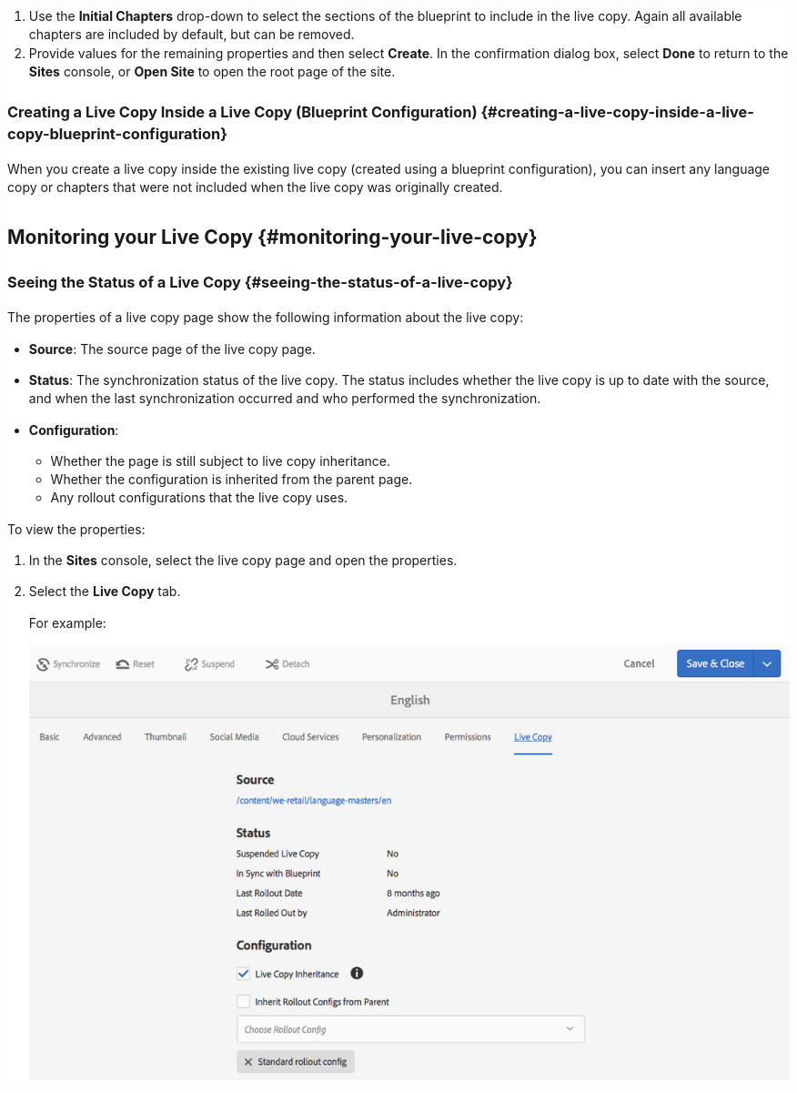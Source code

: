 1. Use the **Initial Chapters** drop-down to select the sections of the blueprint to include in the live copy. Again all available chapters are included by default, but can be removed.
1. Provide values for the remaining properties and then select **Create**. In the confirmation dialog box, select **Done** to return to the **Sites** console, or **Open Site** to open the root page of the site.

### Creating a Live Copy Inside a Live Copy (Blueprint Configuration) {#creating-a-live-copy-inside-a-live-copy-blueprint-configuration}

When you create a live copy inside the existing live copy (created using a blueprint configuration), you can insert any language copy or chapters that were not included when the live copy was originally created.

## Monitoring your Live Copy {#monitoring-your-live-copy}

### Seeing the Status of a Live Copy {#seeing-the-status-of-a-live-copy}

The properties of a live copy page show the following information about the live copy:

* **Source**: The source page of the live copy page.
* **Status**: The synchronization status of the live copy. The status includes whether the live copy is up to date with the source, and when the last synchronization occurred and who performed the synchronization.
* **Configuration**:

    * Whether the page is still subject to live copy inheritance.
    * Whether the configuration is inherited from the parent page.
    * Any rollout configurations that the live copy uses.

To view the properties:

1. In the **Sites** console, select the live copy page and open the properties. 
1. Select the **Live Copy** tab.

   For example:

   ![](assets/chlimage_1-218.png)
